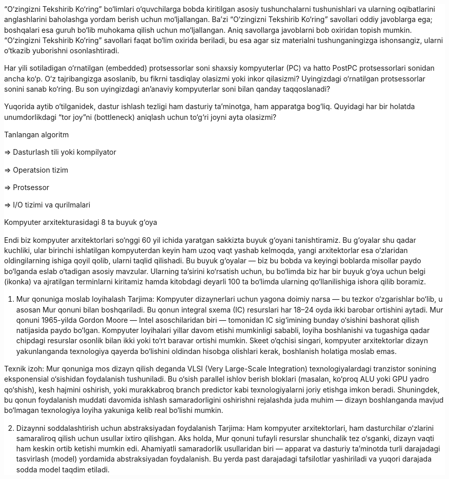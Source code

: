 “O‘zingizni Tekshirib Ko‘ring” bo‘limlari o‘quvchilarga bobda kiritilgan asosiy tushunchalarni tushunishlari va ularning oqibatlarini anglashlarini baholashga yordam berish uchun mo‘ljallangan. Ba’zi “O‘zingizni Tekshirib Ko‘ring” savollari oddiy javoblarga ega; boshqalari esa guruh bo‘lib muhokama qilish uchun mo‘ljallangan. Aniq savollarga javoblarni bob oxiridan topish mumkin. “O‘zingizni Tekshirib Ko‘ring” savollari faqat bo‘lim oxirida beriladi, bu esa agar siz materialni tushunganingizga ishonsangiz, ularni o‘tkazib yuborishni osonlashtiradi.

Har yili sotiladigan o‘rnatilgan (embedded) protsessorlar soni shaxsiy kompyuterlar (PC) va hatto PostPC protsessorlari sonidan ancha ko‘p. O‘z tajribangizga asoslanib, bu fikrni tasdiqlay olasizmi yoki inkor qilasizmi? Uyingizdagi o‘rnatilgan protsessorlar sonini sanab ko‘ring. Bu son uyingizdagi an’anaviy kompyuterlar soni bilan qanday taqqoslanadi?

Yuqorida aytib o‘tilganidek, dastur ishlash tezligi ham dasturiy ta’minotga, ham apparatga bog‘liq. Quyidagi har bir holatda unumdorlikdagi “tor joy”ni (bottleneck) aniqlash uchun to‘g‘ri joyni ayta olasizmi?

Tanlangan algoritm

=> Dasturlash tili yoki kompilyator

=> Operatsion tizim

=> Protsessor

=> I/O tizimi va qurilmalari

Kompyuter arxitekturasidagi 8 ta buyuk g‘oya

Endi biz kompyuter arxitektorlari so‘nggi 60 yil ichida yaratgan sakkizta buyuk g‘oyani tanishtiramiz. Bu g‘oyalar shu qadar kuchliki, ular birinchi ishlatilgan kompyuterdan keyin ham uzoq vaqt yashab kelmoqda, yangi arxitektorlar esa o‘zlaridan oldingilarning ishiga qoyil qolib, ularni taqlid qilishadi. Bu buyuk g‘oyalar — biz bu bobda va keyingi boblarda misollar paydo bo‘lganda eslab o‘tadigan asosiy mavzular. Ularning ta’sirini ko‘rsatish uchun, bu bo‘limda biz har bir buyuk g‘oya uchun belgi (ikonka) va ajratilgan terminlarni kiritamiz hamda kitobdagi deyarli 100 ta bo‘limda ularning qo‘llanilishiga ishora qilib boramiz.

1. Mur qonuniga moslab loyihalash
Tarjima:
Kompyuter dizaynerlari uchun yagona doimiy narsa — bu tezkor o‘zgarishlar bo‘lib, u asosan Mur qonuni bilan boshqariladi. Bu qonun integral sxema (IC) resurslari har 18–24 oyda ikki barobar ortishini aytadi. Mur qonuni 1965-yilda Gordon Moore — Intel asoschilaridan biri — tomonidan IC sig‘imining bunday o‘sishini bashorat qilish natijasida paydo bo‘lgan. Kompyuter loyihalari yillar davom etishi mumkinligi sababli, loyiha boshlanishi va tugashiga qadar chipdagi resurslar osonlik bilan ikki yoki to‘rt baravar ortishi mumkin. Skeet o‘qchisi singari, kompyuter arxitektorlar dizayn yakunlanganda texnologiya qayerda bo‘lishini oldindan hisobga olishlari kerak, boshlanish holatiga moslab emas.

Texnik izoh:
Mur qonuniga mos dizayn qilish deganda VLSI (Very Large-Scale Integration) texnologiyalardagi tranzistor sonining eksponensial o‘sishidan foydalanish tushuniladi. Bu o‘sish parallel ishlov berish bloklari (masalan, ko‘proq ALU yoki GPU yadro qo‘shish), kesh hajmini oshirish, yoki murakkabroq branch predictor kabi texnologiyalarni joriy etishga imkon beradi. Shuningdek, bu qonun foydalanish muddati davomida ishlash samaradorligini oshirishni rejalashda juda muhim — dizayn boshlanganda mavjud bo‘lmagan texnologiya loyiha yakuniga kelib real bo‘lishi mumkin.

2. Dizaynni soddalashtirish uchun abstraksiyadan foydalanish
Tarjima:
Ham kompyuter arxitektorlari, ham dasturchilar o‘zlarini samaraliroq qilish uchun usullar ixtiro qilishgan. Aks holda, Mur qonuni tufayli resurslar shunchalik tez o‘sganki, dizayn vaqti ham keskin ortib ketishi mumkin edi. Ahamiyatli samaradorlik usullaridan biri — apparat va dasturiy ta’minotda turli darajadagi tasvirlash (model) yordamida abstraksiyadan foydalanish. Bu yerda past darajadagi tafsilotlar yashiriladi va yuqori darajada sodda model taqdim etiladi.
